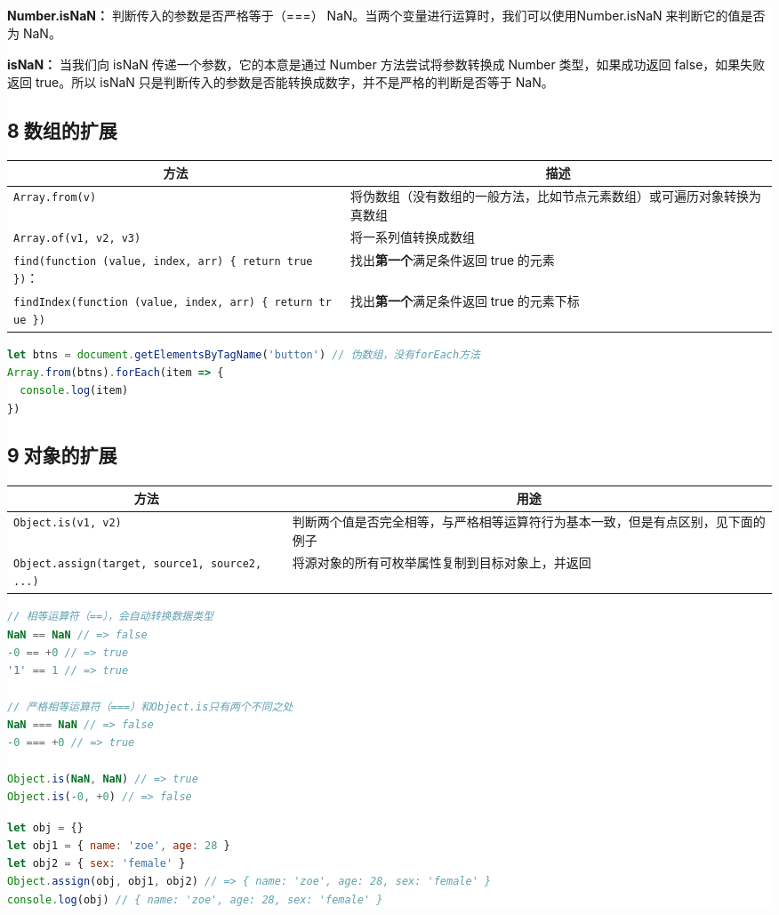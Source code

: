 **Number.isNaN：** 判断传入的参数是否严格等于（===） NaN。当两个变量进行运算时，我们可以使用Number.isNaN 来判断它的值是否为 NaN。

**isNaN：** 当我们向 isNaN 传递一个参数，它的本意是通过 Number 方法尝试将参数转换成 Number 类型，如果成功返回 false，如果失败返回 true。所以 isNaN 只是判断传入的参数是否能转换成数字，并不是严格的判断是否等于 NaN。

## 8 数组的扩展

| 方法                                                      | 描述                                                                     |
| --------------------------------------------------------- | ------------------------------------------------------------------------ |
| `Array.from(v)`                                           | 将伪数组（没有数组的一般方法，比如节点元素数组）或可遍历对象转换为真数组 |
| `Array.of(v1, v2, v3)`                                    | 将一系列值转换成数组                                                     |
| `find(function (value, index, arr) { return true })`：    | 找出**第一个**满足条件返回 true 的元素                                   |
| `findIndex(function (value, index, arr) { return true })` | 找出**第一个**满足条件返回 true 的元素下标                               |

```javascript
let btns = document.getElementsByTagName('button') // 伪数组，没有forEach方法
Array.from(btns).forEach(item => {
  console.log(item)
})
```

## 9 对象的扩展

| 方法                                           | 用途                                                                             |
| ---------------------------------------------- | -------------------------------------------------------------------------------- |
| `Object.is(v1, v2)`                            | 判断两个值是否完全相等，与严格相等运算符行为基本一致，但是有点区别，见下面的例子 |
| `Object.assign(target, source1, source2, ...)` | 将源对象的所有可枚举属性复制到目标对象上，并返回                                 |

```javascript
// 相等运算符（==），会自动转换数据类型
NaN == NaN // => false
-0 == +0 // => true
'1' == 1 // => true

// 严格相等运算符（===）和Object.is只有两个不同之处
NaN === NaN // => false
-0 === +0 // => true

Object.is(NaN, NaN) // => true
Object.is(-0, +0) // => false
```

```javascript
let obj = {}
let obj1 = { name: 'zoe', age: 28 }
let obj2 = { sex: 'female' }
Object.assign(obj, obj1, obj2) // => { name: 'zoe', age: 28, sex: 'female' }
console.log(obj) // { name: 'zoe', age: 28, sex: 'female' }
```
